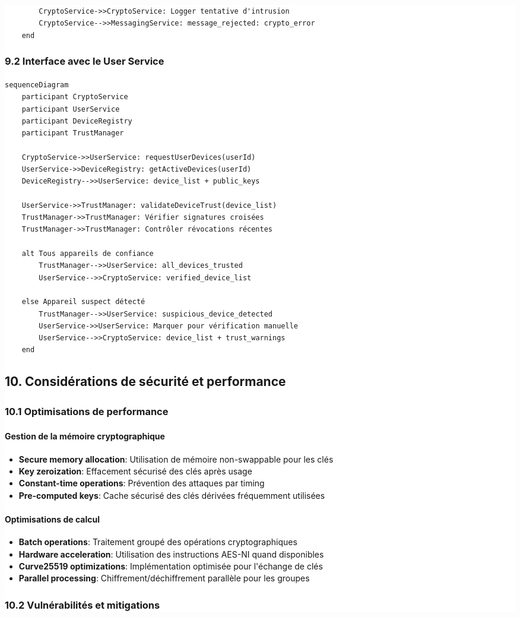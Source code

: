 ```mermaid
        CryptoService->>CryptoService: Logger tentative d'intrusion
        CryptoService-->>MessagingService: message_rejected: crypto_error
    end
```

### 9.2 Interface avec le User Service

```mermaid
sequenceDiagram
    participant CryptoService
    participant UserService
    participant DeviceRegistry
    participant TrustManager
    
    CryptoService->>UserService: requestUserDevices(userId)
    UserService->>DeviceRegistry: getActiveDevices(userId)
    DeviceRegistry-->>UserService: device_list + public_keys
    
    UserService->>TrustManager: validateDeviceTrust(device_list)
    TrustManager->>TrustManager: Vérifier signatures croisées
    TrustManager->>TrustManager: Contrôler révocations récentes
    
    alt Tous appareils de confiance
        TrustManager-->>UserService: all_devices_trusted
        UserService-->>CryptoService: verified_device_list
        
    else Appareil suspect détecté
        TrustManager-->>UserService: suspicious_device_detected
        UserService->>UserService: Marquer pour vérification manuelle
        UserService-->>CryptoService: device_list + trust_warnings
    end
```

## 10. Considérations de sécurité et performance

### 10.1 Optimisations de performance

#### Gestion de la mémoire cryptographique
- **Secure memory allocation**: Utilisation de mémoire non-swappable pour les clés
- **Key zeroization**: Effacement sécurisé des clés après usage
- **Constant-time operations**: Prévention des attaques par timing
- **Pre-computed keys**: Cache sécurisé des clés dérivées fréquemment utilisées

#### Optimisations de calcul
- **Batch operations**: Traitement groupé des opérations cryptographiques
- **Hardware acceleration**: Utilisation des instructions AES-NI quand disponibles
- **Curve25519 optimizations**: Implémentation optimisée pour l'échange de clés
- **Parallel processing**: Chiffrement/déchiffrement parallèle pour les groupes

### 10.2 Vulnérabilités et mitigations
